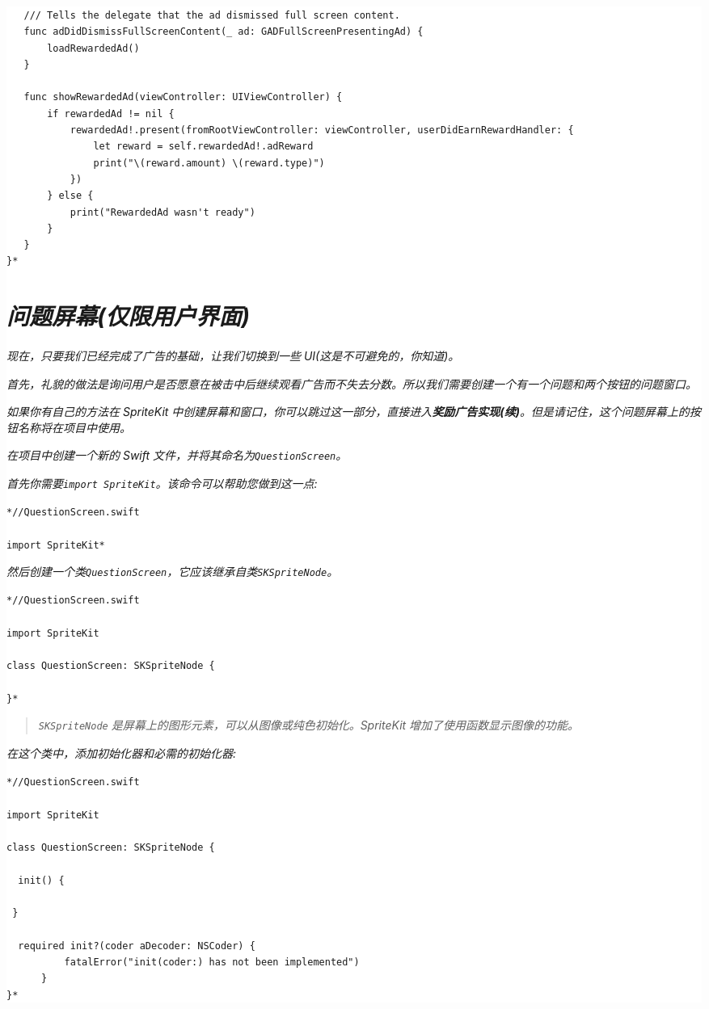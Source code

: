 ```
   /// Tells the delegate that the ad dismissed full screen content.
   func adDidDismissFullScreenContent(_ ad: GADFullScreenPresentingAd) {
       loadRewardedAd()
   }

   func showRewardedAd(viewController: UIViewController) {
       if rewardedAd != nil {
           rewardedAd!.present(fromRootViewController: viewController, userDidEarnRewardHandler: {
               let reward = self.rewardedAd!.adReward
               print("\(reward.amount) \(reward.type)")
           })
       } else {
           print("RewardedAd wasn't ready")
       }
   }
}*
```

# *问题屏幕(仅限用户界面)*

*现在，只要我们已经完成了广告的基础，让我们切换到一些 UI(这是不可避免的，你知道)。*

*首先，礼貌的做法是询问用户是否愿意在被击中后继续观看广告而不失去分数。所以我们需要创建一个有一个问题和两个按钮的问题窗口。*

*如果你有自己的方法在 SpriteKit 中创建屏幕和窗口，你可以跳过这一部分，直接进入**奖励广告实现(续)**。但是请记住，这个问题屏幕上的按钮名称将在项目中使用。*

*在项目中创建一个新的 Swift 文件，并将其命名为`QuestionScreen`。*

*首先你需要`import SpriteKit`。该命令可以帮助您做到这一点:*

```
*//QuestionScreen.swift

import SpriteKit*
```

*然后创建一个类`QuestionScreen`，它应该继承自类`SKSpriteNode`。*

```
*//QuestionScreen.swift

import SpriteKit

class QuestionScreen: SKSpriteNode {

}*
```

> *`SKSpriteNode` *是屏幕上的图形元素，可以从图像或纯色初始化。SpriteKit 增加了使用函数显示图像的功能。**

*在这个类中，添加初始化器和必需的初始化器:*

```
*//QuestionScreen.swift

import SpriteKit

class QuestionScreen: SKSpriteNode {

  init() {

 }

  required init?(coder aDecoder: NSCoder) {
          fatalError("init(coder:) has not been implemented")
      }
}*
```